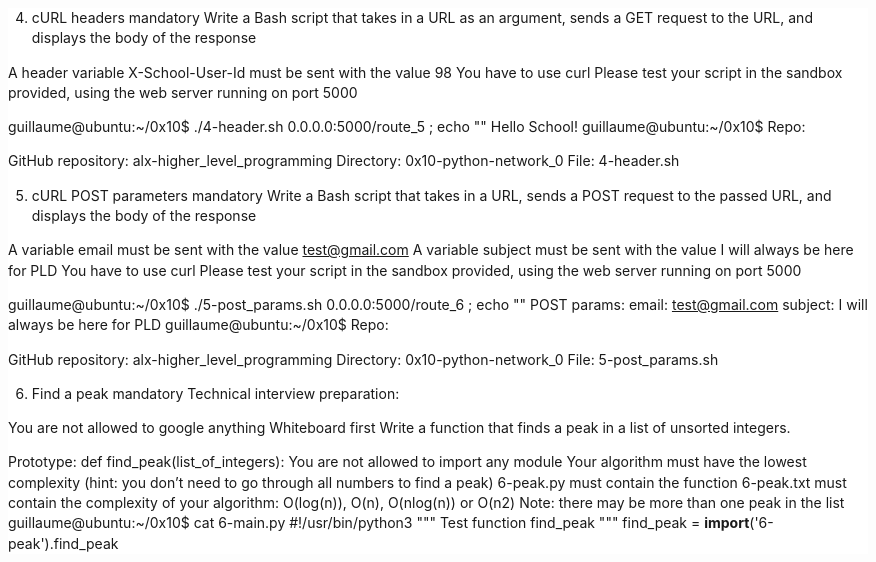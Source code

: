 4. cURL headers
mandatory
Write a Bash script that takes in a URL as an argument, sends a GET request to the URL, and displays the body of the response

A header variable X-School-User-Id must be sent with the value 98
You have to use curl
Please test your script in the sandbox provided, using the web server running on port 5000

guillaume@ubuntu:~/0x10$ ./4-header.sh 0.0.0.0:5000/route_5 ; echo ""
Hello School!
guillaume@ubuntu:~/0x10$ 
Repo:

GitHub repository: alx-higher_level_programming
Directory: 0x10-python-network_0
File: 4-header.sh
   
5. cURL POST parameters
mandatory
Write a Bash script that takes in a URL, sends a POST request to the passed URL, and displays the body of the response

A variable email must be sent with the value test@gmail.com
A variable subject must be sent with the value I will always be here for PLD
You have to use curl
Please test your script in the sandbox provided, using the web server running on port 5000

guillaume@ubuntu:~/0x10$ ./5-post_params.sh 0.0.0.0:5000/route_6 ; echo ""
POST params:
    email: test@gmail.com
    subject: I will always be here for PLD
guillaume@ubuntu:~/0x10$ 
Repo:

GitHub repository: alx-higher_level_programming
Directory: 0x10-python-network_0
File: 5-post_params.sh
   
6. Find a peak
mandatory
Technical interview preparation:

You are not allowed to google anything
Whiteboard first
Write a function that finds a peak in a list of unsorted integers.

Prototype: def find_peak(list_of_integers):
You are not allowed to import any module
Your algorithm must have the lowest complexity (hint: you don’t need to go through all numbers to find a peak)
6-peak.py must contain the function
6-peak.txt must contain the complexity of your algorithm: O(log(n)), O(n), O(nlog(n)) or O(n2)
Note: there may be more than one peak in the list
guillaume@ubuntu:~/0x10$ cat 6-main.py
#!/usr/bin/python3
""" Test function find_peak """
find_peak = __import__('6-peak').find_peak
